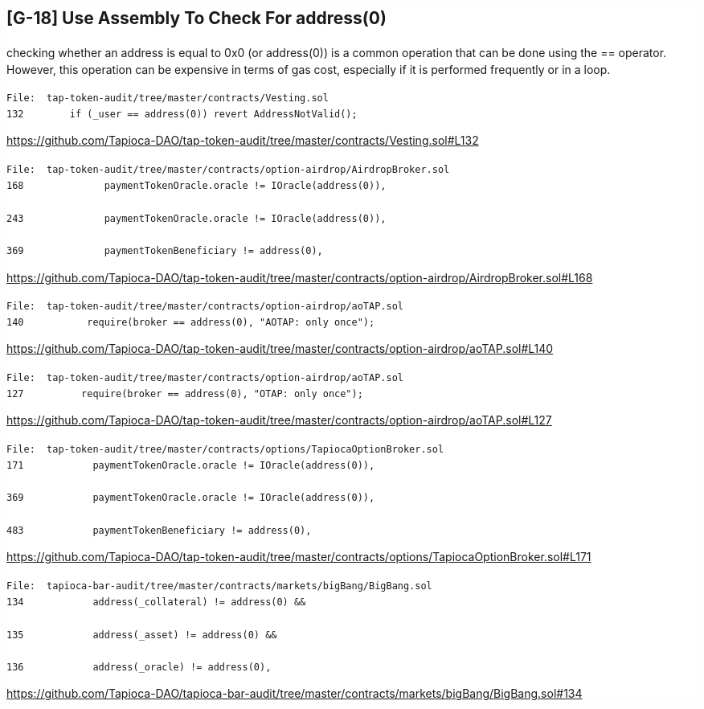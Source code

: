 ## [G-18] Use Assembly To Check For address(0)


checking whether an address is equal to 0x0 (or address(0)) is a common operation that can be done using the == operator. However, this operation can be expensive in terms of gas cost, especially if it is performed frequently or in a loop.



```solidity
File:  tap-token-audit/tree/master/contracts/Vesting.sol
132        if (_user == address(0)) revert AddressNotValid();
```
https://github.com/Tapioca-DAO/tap-token-audit/tree/master/contracts/Vesting.sol#L132


```solidity
File:  tap-token-audit/tree/master/contracts/option-airdrop/AirdropBroker.sol
168              paymentTokenOracle.oracle != IOracle(address(0)),

243              paymentTokenOracle.oracle != IOracle(address(0)),

369              paymentTokenBeneficiary != address(0),
```
https://github.com/Tapioca-DAO/tap-token-audit/tree/master/contracts/option-airdrop/AirdropBroker.sol#L168


```solidity
File:  tap-token-audit/tree/master/contracts/option-airdrop/aoTAP.sol
140           require(broker == address(0), "AOTAP: only once");
```
https://github.com/Tapioca-DAO/tap-token-audit/tree/master/contracts/option-airdrop/aoTAP.sol#L140



```solidity
File:  tap-token-audit/tree/master/contracts/option-airdrop/aoTAP.sol
127          require(broker == address(0), "OTAP: only once");
```
https://github.com/Tapioca-DAO/tap-token-audit/tree/master/contracts/option-airdrop/aoTAP.sol#L127


```solidity
File:  tap-token-audit/tree/master/contracts/options/TapiocaOptionBroker.sol
171            paymentTokenOracle.oracle != IOracle(address(0)),

369            paymentTokenOracle.oracle != IOracle(address(0)),

483            paymentTokenBeneficiary != address(0),
```
https://github.com/Tapioca-DAO/tap-token-audit/tree/master/contracts/options/TapiocaOptionBroker.sol#L171



```solidity
File:  tapioca-bar-audit/tree/master/contracts/markets/bigBang/BigBang.sol
134            address(_collateral) != address(0) &&

135            address(_asset) != address(0) &&

136            address(_oracle) != address(0),
```
https://github.com/Tapioca-DAO/tapioca-bar-audit/tree/master/contracts/markets/bigBang/BigBang.sol#134
